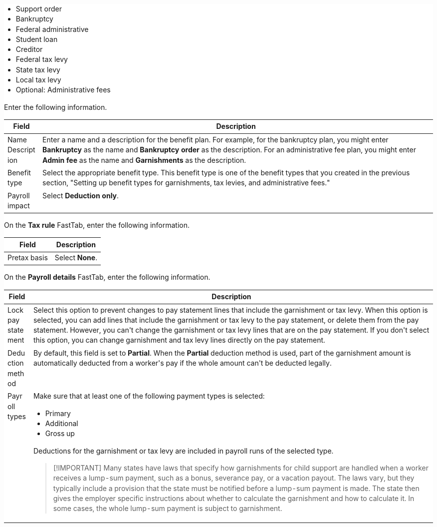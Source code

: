 - Support order
- Bankruptcy
- Federal administrative
- Student loan
- Creditor
- Federal tax levy
- State tax levy
- Local tax levy
- Optional: Administrative fees

Enter the following information.

| Field            | Description |
|------------------|-------------|
| Name Description | Enter a name and a description for the benefit plan. For example, for the bankruptcy plan, you might enter **Bankruptcy** as the name and **Bankruptcy order** as the description. For an administrative fee plan, you might enter **Admin fee** as the name and **Garnishments** as the description. |
| Benefit type     | Select the appropriate benefit type. This benefit type is one of the benefit types that you created in the previous section, "Setting up benefit types for garnishments, tax levies, and administrative fees." |
| Payroll impact   | Select **Deduction only**. |

On the **Tax rule** FastTab, enter the following information.

| Field        | Description      |
|--------------|------------------|
| Pretax basis | Select **None**. |

On the **Payroll details** FastTab, enter the following information.

<table>
<thead>
<tr>
<th>Field</th>
<th>Description</th>
</tr>
</thead>
<tbody>
<tr>
<td>Lock pay statement</td>
<td>Select this option to prevent changes to pay statement lines that include the garnishment or tax levy. When this option is selected, you can add lines that include the garnishment or tax levy to the pay statement, or delete them from the pay statement. However, you can't change the garnishment or tax levy lines that are on the pay statement. If you don't select this option, you can change garnishment and tax levy lines directly on the pay statement.</td>
</tr>
<tr>
<td>Deduction method</td>
<td>By default, this field is set to <strong>Partial</strong>. When the <strong>Partial</strong> deduction method is used, part of the garnishment amount is automatically deducted from a worker's pay if the whole amount can't be deducted legally.</td>
</tr>
<tr>
<td>Payroll types</td>
<td>Make sure that at least one of the following payment types is selected:
<ul>
<li>Primary</li>
<li>Additional</li>
<li>Gross up</li>
</ul>
<p>Deductions for the garnishment or tax levy are included in payroll runs of the selected type.</p>
<blockquote>[!IMPORTANT] Many states have laws that specify how garnishments for child support are handled when a worker receives a lump-sum payment, such as a bonus, severance pay, or a vacation payout. The laws vary, but they typically include a provision that the state must be notified before a lump-sum payment is made. The state then gives the employer specific instructions about whether to calculate the garnishment and how to calculate it. In some cases, the whole lump-sum payment is subject to garnishment.</blockquote>